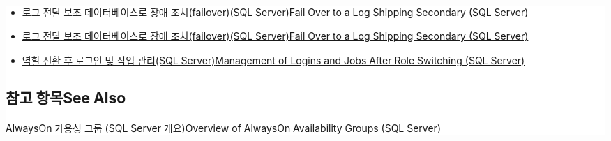 -   [<span data-ttu-id="58021-186">로그 전달 보조 데이터베이스로 장애 조치(failover)&#40;SQL Server&#41;</span><span class="sxs-lookup"><span data-stu-id="58021-186">Fail Over to a Log Shipping Secondary &#40;SQL Server&#41;</span></span>](fail-over-to-a-log-shipping-secondary-sql-server.md)  
  
-   [<span data-ttu-id="58021-187">로그 전달 보조 데이터베이스로 장애 조치(failover)&#40;SQL Server&#41;</span><span class="sxs-lookup"><span data-stu-id="58021-187">Fail Over to a Log Shipping Secondary &#40;SQL Server&#41;</span></span>](fail-over-to-a-log-shipping-secondary-sql-server.md)  
  
-   [<span data-ttu-id="58021-188">역할 전환 후 로그인 및 작업 관리&#40;SQL Server&#41;</span><span class="sxs-lookup"><span data-stu-id="58021-188">Management of Logins and Jobs After Role Switching &#40;SQL Server&#41;</span></span>](../../sql-server/failover-clusters/management-of-logins-and-jobs-after-role-switching-sql-server.md)  
  
## <a name="see-also"></a><span data-ttu-id="58021-189">참고 항목</span><span class="sxs-lookup"><span data-stu-id="58021-189">See Also</span></span>  
 [<span data-ttu-id="58021-190">AlwaysOn 가용성 그룹 &#40;SQL Server 개요&#41;</span><span class="sxs-lookup"><span data-stu-id="58021-190">Overview of AlwaysOn Availability Groups &#40;SQL Server&#41;</span></span>](../availability-groups/windows/overview-of-always-on-availability-groups-sql-server.md)  
  
  

